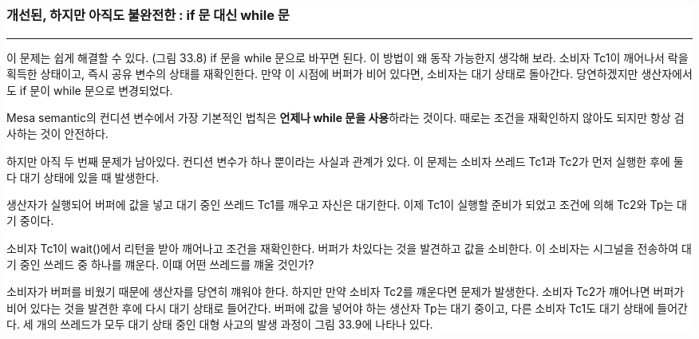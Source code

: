 ### 개선된, 하지만 아직도 불완전한 : if 문 대신 while 문

---

이 문제는 쉽게 해결할 수 있다. (그림 33.8)
if 문을 while 문으로 바꾸면 된다.
이 방법이 왜 동작 가능한지 생각해 보라.
소비자 Tc1이 깨어나서 락을 획득한 상태이고, 즉시 공유 변수의 상태를 재확인한다.
만약 이 시점에 버퍼가 비어 있다면, 소비자는 대기 상태로 돌아간다.
당연하겠지만 생산자에서도 if 문이 while 문으로 변경되었다.

Mesa semantic의 컨디션 변수에서 가장 기본적인 법칙은 **언제나 while 문을 사용**하라는 것이다.
때로는 조건을 재확인하지 않아도 되지만 항상 검사하는 것이 안전하다.

하지만 아직 두 번째 문제가 남아있다.
컨디션 변수가 하나 뿐이라는 사실과 관계가 있다.
이 문제는 소비자 쓰레드 Tc1과 Tc2가 먼저 실행한 후에 둘 다 대기 상태에 있을 때 발생한다.

생산자가 실행되어 버퍼에 값을 넣고 대기 중인 쓰레드 Tc1를 깨우고 자신은 대기한다.
이제 Tc1이 실행할 준비가 되었고 조건에 의해 Tc2와 Tp는 대기 중이다.

소비자 Tc1이 wait()에서 리턴을 받아 깨어나고 조건을 재확인한다.
버퍼가 차있다는 것을 발견하고 값을 소비한다.
이 소비자는 시그널을 전송하여 대기 중인 쓰레드 중 하나를 꺠운다.
이떄 어떤 쓰레드를 꺠울 것인가?

소비자가 버퍼를 비웠기 때문에 생산자를 당연히 꺠워야 한다.
하지만 만약 소비자 Tc2를 꺠운다면 문제가 발생한다.
소비자 Tc2가 꺠어나면 버퍼가 비어 있다는 것을 발견한 후에 다시 대기 상태로 들어간다.
버퍼에 값을 넣어야 하는 생산자 Tp는 대기 중이고, 다른 소비자 Tc1도 대기 상태에 들어간다.
세 개의 쓰레드가 모두 대기 상태 중인 대형 사고의 발생 과정이 그림 33.9에 나타나 있다.
